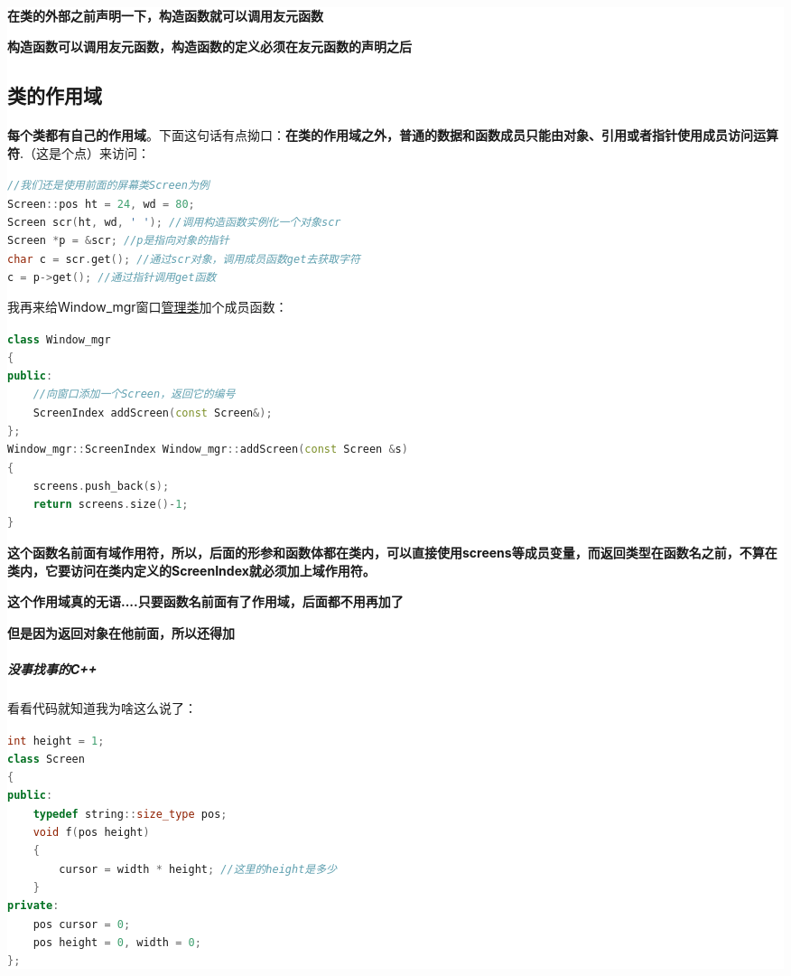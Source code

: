 **在类的外部之前声明一下，构造函数就可以调用友元函数**

**构造函数可以调用友元函数，构造函数的定义必须在友元函数的声明之后**

## 类的作用域

**每个类都有自己的作用域**。下面这句话有点拗口：**在类的作用域之外，普通的数据和函数成员只能由对象、引用或者指针使用成员访问运算符**.（这是个点）来访问：

```c++
//我们还是使用前面的屏幕类Screen为例
Screen::pos ht = 24, wd = 80;
Screen scr(ht, wd, ' '); //调用构造函数实例化一个对象scr
Screen *p = &scr; //p是指向对象的指针
char c = scr.get(); //通过scr对象，调用成员函数get去获取字符
c = p->get(); //通过指针调用get函数
```

我再来给Window_mgr窗口[管理类]()加个成员函数：

```c++
class Window_mgr
{
public:
    //向窗口添加一个Screen，返回它的编号
    ScreenIndex addScreen(const Screen&);
};
Window_mgr::ScreenIndex Window_mgr::addScreen(const Screen &s)
{
    screens.push_back(s);
    return screens.size()-1;
}
```

**这个函数名前面有域作用符，所以，后面的形参和函数体都在类内，可以直接使用screens等成员变量，而返回类型在函数名之前，不算在类内，它要访问在类内定义的ScreenIndex就必须加上域作用符。**

**这个作用域真的无语....只要函数名前面有了作用域，后面都不用再加了**

**但是因为返回对象在他前面，所以还得加**

##### 没事找事的C++

看看代码就知道我为啥这么说了：

```c++
int height = 1;
class Screen
{
public:
    typedef string::size_type pos;
    void f(pos height)
    {
        cursor = width * height; //这里的height是多少
    }
private:
    pos cursor = 0;
    pos height = 0, width = 0;
};
```
